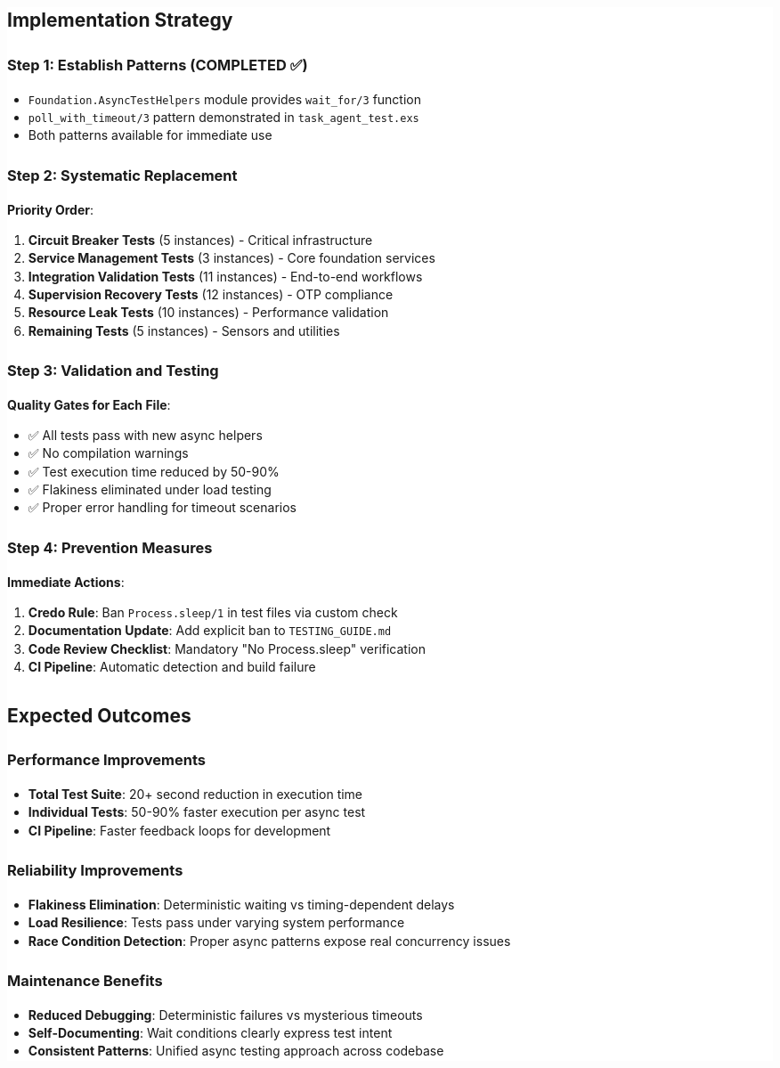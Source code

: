 ## Implementation Strategy

### Step 1: Establish Patterns (COMPLETED ✅)
- `Foundation.AsyncTestHelpers` module provides `wait_for/3` function
- `poll_with_timeout/3` pattern demonstrated in `task_agent_test.exs`
- Both patterns available for immediate use

### Step 2: Systematic Replacement

**Priority Order**:
1. **Circuit Breaker Tests** (5 instances) - Critical infrastructure
2. **Service Management Tests** (3 instances) - Core foundation services  
3. **Integration Validation Tests** (11 instances) - End-to-end workflows
4. **Supervision Recovery Tests** (12 instances) - OTP compliance
5. **Resource Leak Tests** (10 instances) - Performance validation
6. **Remaining Tests** (5 instances) - Sensors and utilities

### Step 3: Validation and Testing

**Quality Gates for Each File**:
- ✅ All tests pass with new async helpers
- ✅ No compilation warnings  
- ✅ Test execution time reduced by 50-90%
- ✅ Flakiness eliminated under load testing
- ✅ Proper error handling for timeout scenarios

### Step 4: Prevention Measures

**Immediate Actions**:
1. **Credo Rule**: Ban `Process.sleep/1` in test files via custom check
2. **Documentation Update**: Add explicit ban to `TESTING_GUIDE.md`
3. **Code Review Checklist**: Mandatory "No Process.sleep" verification
4. **CI Pipeline**: Automatic detection and build failure

## Expected Outcomes

### Performance Improvements
- **Total Test Suite**: 20+ second reduction in execution time
- **Individual Tests**: 50-90% faster execution per async test
- **CI Pipeline**: Faster feedback loops for development

### Reliability Improvements  
- **Flakiness Elimination**: Deterministic waiting vs timing-dependent delays
- **Load Resilience**: Tests pass under varying system performance
- **Race Condition Detection**: Proper async patterns expose real concurrency issues

### Maintenance Benefits
- **Reduced Debugging**: Deterministic failures vs mysterious timeouts
- **Self-Documenting**: Wait conditions clearly express test intent
- **Consistent Patterns**: Unified async testing approach across codebase

